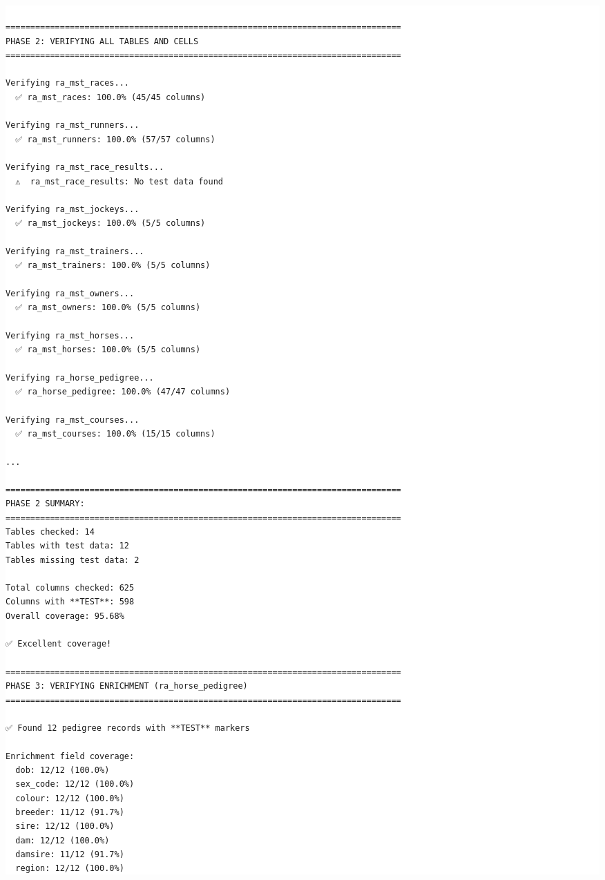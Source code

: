 ```

================================================================================
PHASE 2: VERIFYING ALL TABLES AND CELLS
================================================================================

Verifying ra_mst_races...
  ✅ ra_mst_races: 100.0% (45/45 columns)

Verifying ra_mst_runners...
  ✅ ra_mst_runners: 100.0% (57/57 columns)

Verifying ra_mst_race_results...
  ⚠️  ra_mst_race_results: No test data found

Verifying ra_mst_jockeys...
  ✅ ra_mst_jockeys: 100.0% (5/5 columns)

Verifying ra_mst_trainers...
  ✅ ra_mst_trainers: 100.0% (5/5 columns)

Verifying ra_mst_owners...
  ✅ ra_mst_owners: 100.0% (5/5 columns)

Verifying ra_mst_horses...
  ✅ ra_mst_horses: 100.0% (5/5 columns)

Verifying ra_horse_pedigree...
  ✅ ra_horse_pedigree: 100.0% (47/47 columns)

Verifying ra_mst_courses...
  ✅ ra_mst_courses: 100.0% (15/15 columns)

...

================================================================================
PHASE 2 SUMMARY:
================================================================================
Tables checked: 14
Tables with test data: 12
Tables missing test data: 2

Total columns checked: 625
Columns with **TEST**: 598
Overall coverage: 95.68%

✅ Excellent coverage!

================================================================================
PHASE 3: VERIFYING ENRICHMENT (ra_horse_pedigree)
================================================================================

✅ Found 12 pedigree records with **TEST** markers

Enrichment field coverage:
  dob: 12/12 (100.0%)
  sex_code: 12/12 (100.0%)
  colour: 12/12 (100.0%)
  breeder: 11/12 (91.7%)
  sire: 12/12 (100.0%)
  dam: 12/12 (100.0%)
  damsire: 11/12 (91.7%)
  region: 12/12 (100.0%)

```